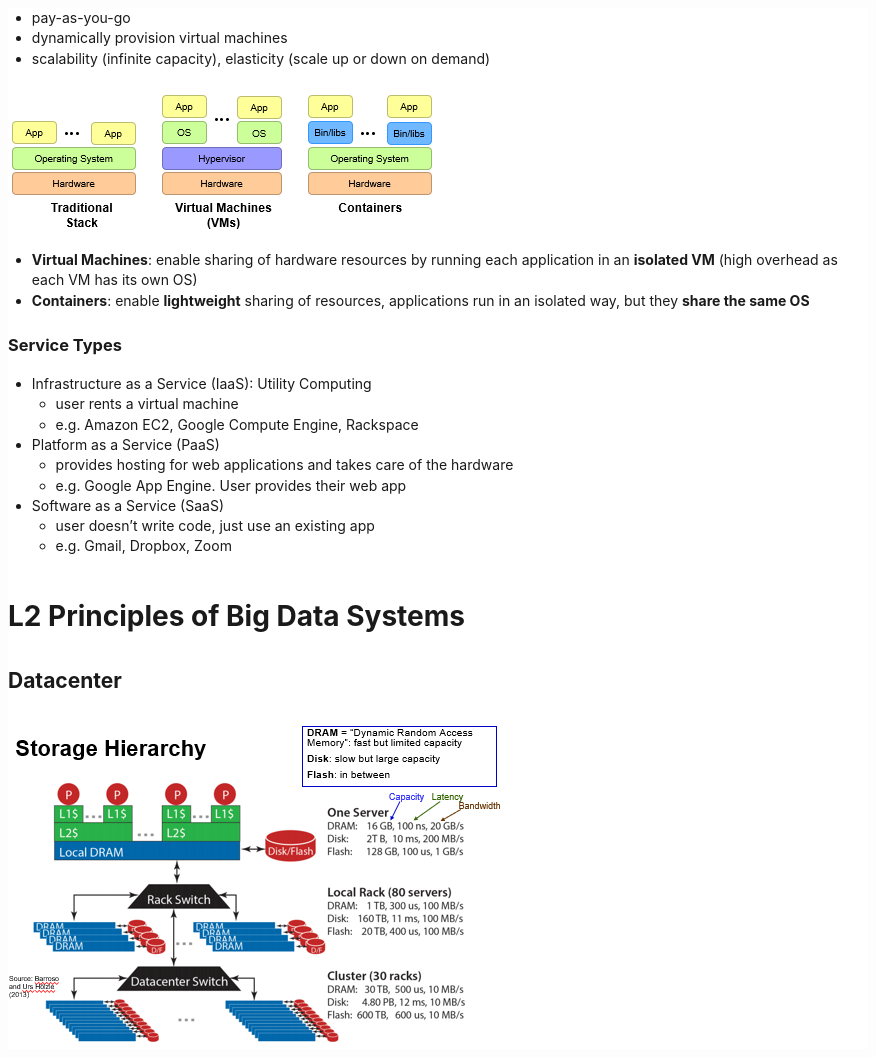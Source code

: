 - pay-as-you-go
- dynamically provision virtual machines
- scalability (infinite capacity), elasticity (scale up or down on demand)

![image.png](CS5345%20Big%20Data%20Systems%20for%20Data%20Science%201a172aee799e806594f6d64b96bcbbd4/image%201.png)

- **Virtual Machines**: enable sharing of hardware resources by running each application in an **isolated VM** (high overhead as each VM has its own OS)
- **Containers**: enable **lightweight** sharing of resources, applications run in an isolated way, but they **share the same OS**

### Service Types

- Infrastructure as a Service (IaaS): Utility Computing
    - user rents a virtual machine
    - e.g. Amazon EC2, Google Compute Engine, Rackspace
- Platform as a Service (PaaS)
    - provides hosting for web applications and takes care of the hardware
    - e.g. Google App Engine. User provides their web app
- Software as a Service (SaaS)
    - user doesn’t write code, just use an existing app
    - e.g. Gmail, Dropbox, Zoom

# L2 Principles of Big Data Systems

## Datacenter

![image.png](CS5345%20Big%20Data%20Systems%20for%20Data%20Science%201a172aee799e806594f6d64b96bcbbd4/image%202.png)
